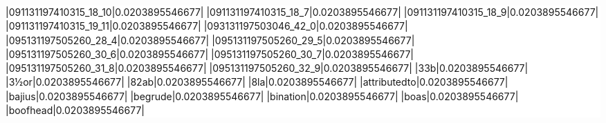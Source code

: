 |091131197410315_18_10|0.0203895546677|
|091131197410315_18_7|0.0203895546677|
|091131197410315_18_9|0.0203895546677|
|091131197410315_19_11|0.0203895546677|
|093131197503046_42_0|0.0203895546677|
|095131197505260_28_4|0.0203895546677|
|095131197505260_29_5|0.0203895546677|
|095131197505260_30_6|0.0203895546677|
|095131197505260_30_7|0.0203895546677|
|095131197505260_31_8|0.0203895546677|
|095131197505260_32_9|0.0203895546677|
|33b|0.0203895546677|
|3½or|0.0203895546677|
|82ab|0.0203895546677|
|8la|0.0203895546677|
|attributedto|0.0203895546677|
|bajius|0.0203895546677|
|begrude|0.0203895546677|
|bination|0.0203895546677|
|boas|0.0203895546677|
|boofhead|0.0203895546677|
